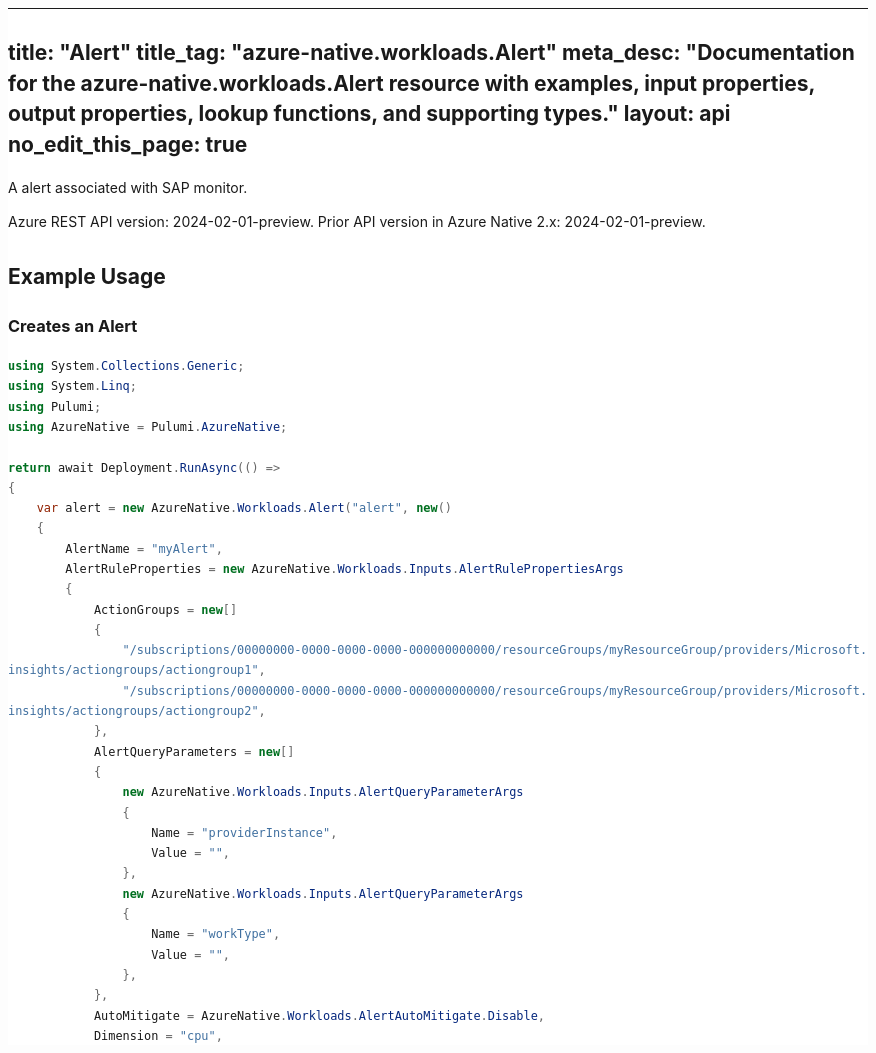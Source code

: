 
---
title: "Alert"
title_tag: "azure-native.workloads.Alert"
meta_desc: "Documentation for the azure-native.workloads.Alert resource with examples, input properties, output properties, lookup functions, and supporting types."
layout: api
no_edit_this_page: true
---






A alert associated with SAP monitor.

Azure REST API version: 2024-02-01-preview. Prior API version in Azure Native 2.x: 2024-02-01-preview.

<div><pulumi-examples>

## Example Usage

<div><pulumi-chooser type="language" options="csharp,go,typescript,python,yaml,java"></pulumi-chooser></div>


### Creates an Alert


<div>
<pulumi-choosable type="language" values="csharp">

```csharp
using System.Collections.Generic;
using System.Linq;
using Pulumi;
using AzureNative = Pulumi.AzureNative;

return await Deployment.RunAsync(() => 
{
    var alert = new AzureNative.Workloads.Alert("alert", new()
    {
        AlertName = "myAlert",
        AlertRuleProperties = new AzureNative.Workloads.Inputs.AlertRulePropertiesArgs
        {
            ActionGroups = new[]
            {
                "/subscriptions/00000000-0000-0000-0000-000000000000/resourceGroups/myResourceGroup/providers/Microsoft.insights/actiongroups/actiongroup1",
                "/subscriptions/00000000-0000-0000-0000-000000000000/resourceGroups/myResourceGroup/providers/Microsoft.insights/actiongroups/actiongroup2",
            },
            AlertQueryParameters = new[]
            {
                new AzureNative.Workloads.Inputs.AlertQueryParameterArgs
                {
                    Name = "providerInstance",
                    Value = "",
                },
                new AzureNative.Workloads.Inputs.AlertQueryParameterArgs
                {
                    Name = "workType",
                    Value = "",
                },
            },
            AutoMitigate = AzureNative.Workloads.AlertAutoMitigate.Disable,
            Dimension = "cpu",
```